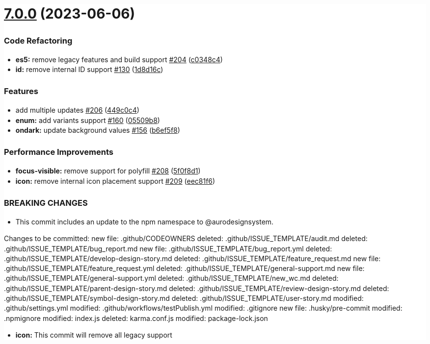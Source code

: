 # [7.0.0](https://github.com/AlaskaAirlines/auro-button/compare/v6.6.0...v7.0.0) (2023-06-06)


### Code Refactoring

* **es5:** remove legacy features and build support [#204](https://github.com/AlaskaAirlines/auro-button/issues/204) ([c0348c4](https://github.com/AlaskaAirlines/auro-button/commit/c0348c46f5b06d35d7417f4fff61a37d32b89340))
* **id:** remove internal ID support [#130](https://github.com/AlaskaAirlines/auro-button/issues/130) ([1d8d16c](https://github.com/AlaskaAirlines/auro-button/commit/1d8d16ceb179c88fe67f9c1057cd424155f5f2d9))


### Features

* add multiple updates [#206](https://github.com/AlaskaAirlines/auro-button/issues/206) ([449c0c4](https://github.com/AlaskaAirlines/auro-button/commit/449c0c4b78450358e676cd87a84c0b7518091a18))
* **enum:** add variants support [#160](https://github.com/AlaskaAirlines/auro-button/issues/160) ([05509b8](https://github.com/AlaskaAirlines/auro-button/commit/05509b8bfcfe931118eeae97afe8f749af77645b))
* **ondark:** update background values [#156](https://github.com/AlaskaAirlines/auro-button/issues/156) ([b6ef5f8](https://github.com/AlaskaAirlines/auro-button/commit/b6ef5f8216b2d2bdba438d8bc052d64db882e72c))


### Performance Improvements

* **focus-visible:** remove support for polyfill [#208](https://github.com/AlaskaAirlines/auro-button/issues/208) ([5f0f8d1](https://github.com/AlaskaAirlines/auro-button/commit/5f0f8d1f339168011166f4fa1eceb0fcc56d7ca2))
* **icon:** remove internal icon placement support [#209](https://github.com/AlaskaAirlines/auro-button/issues/209) ([eec81f6](https://github.com/AlaskaAirlines/auro-button/commit/eec81f674e964f2b220748143dcd3f70df1f4a03))


### BREAKING CHANGES

* This commit includes an update to the
npm namespace to @aurodesignsystem.

Changes to be committed:
new file:   .github/CODEOWNERS
deleted:    .github/ISSUE_TEMPLATE/audit.md
deleted:    .github/ISSUE_TEMPLATE/bug_report.md
new file:   .github/ISSUE_TEMPLATE/bug_report.yml
deleted:    .github/ISSUE_TEMPLATE/develop-design-story.md
deleted:    .github/ISSUE_TEMPLATE/feature_request.md
new file:   .github/ISSUE_TEMPLATE/feature_request.yml
deleted:    .github/ISSUE_TEMPLATE/general-support.md
new file:   .github/ISSUE_TEMPLATE/general-support.yml
deleted:    .github/ISSUE_TEMPLATE/new_wc.md
deleted:    .github/ISSUE_TEMPLATE/parent-design-story.md
deleted:    .github/ISSUE_TEMPLATE/review-design-story.md
deleted:    .github/ISSUE_TEMPLATE/symbol-design-story.md
deleted:    .github/ISSUE_TEMPLATE/user-story.md
modified:   .github/settings.yml
modified:   .github/workflows/testPublish.yml
modified:   .gitignore
new file:   .husky/pre-commit
modified:   .npmignore
modified:   index.js
deleted:    karma.conf.js
modified:   package-lock.json
* **icon:** This commit will remove all legacy support